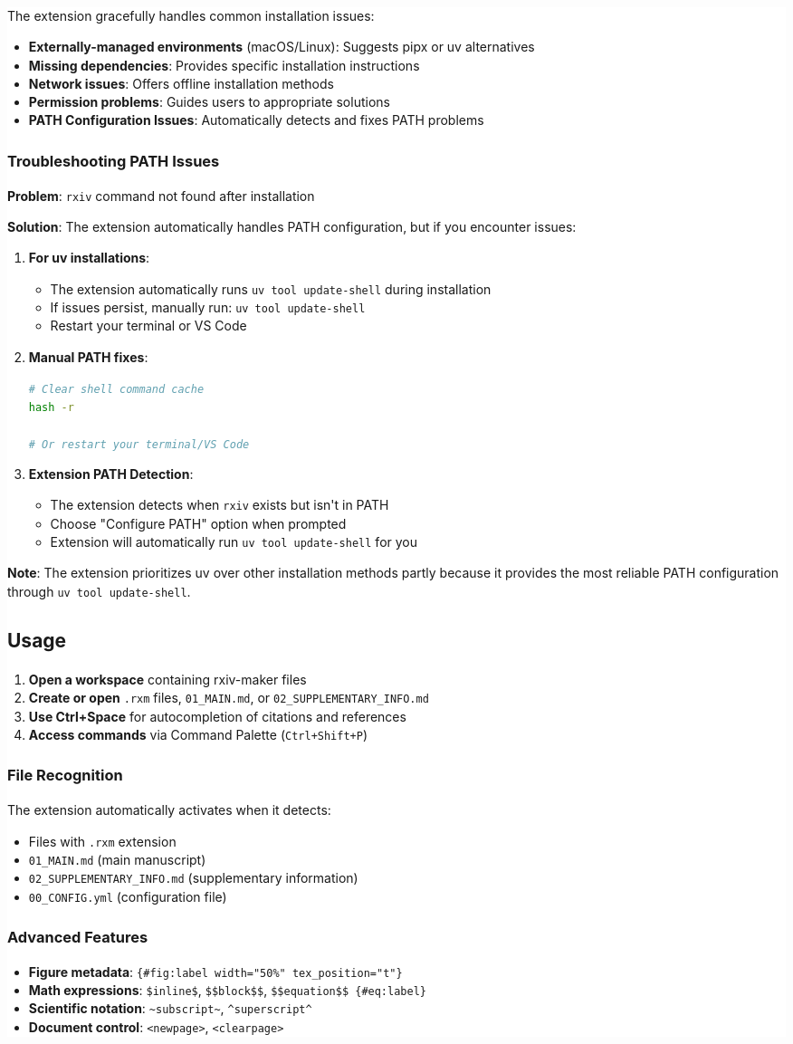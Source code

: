 The extension gracefully handles common installation issues:
- **Externally-managed environments** (macOS/Linux): Suggests pipx or uv alternatives
- **Missing dependencies**: Provides specific installation instructions
- **Network issues**: Offers offline installation methods
- **Permission problems**: Guides users to appropriate solutions
- **PATH Configuration Issues**: Automatically detects and fixes PATH problems

### Troubleshooting PATH Issues

**Problem**: `rxiv` command not found after installation

**Solution**: The extension automatically handles PATH configuration, but if you encounter issues:

1. **For uv installations**:
   - The extension automatically runs `uv tool update-shell` during installation
   - If issues persist, manually run: `uv tool update-shell`
   - Restart your terminal or VS Code

2. **Manual PATH fixes**:
   ```bash
   # Clear shell command cache
   hash -r
   
   # Or restart your terminal/VS Code
   ```

3. **Extension PATH Detection**:
   - The extension detects when `rxiv` exists but isn't in PATH
   - Choose "Configure PATH" option when prompted
   - Extension will automatically run `uv tool update-shell` for you

**Note**: The extension prioritizes uv over other installation methods partly because it provides the most reliable PATH configuration through `uv tool update-shell`.

## Usage

1. **Open a workspace** containing rxiv-maker files
2. **Create or open** `.rxm` files, `01_MAIN.md`, or `02_SUPPLEMENTARY_INFO.md`
3. **Use Ctrl+Space** for autocompletion of citations and references
4. **Access commands** via Command Palette (`Ctrl+Shift+P`)

### File Recognition

The extension automatically activates when it detects:
- Files with `.rxm` extension
- `01_MAIN.md` (main manuscript)
- `02_SUPPLEMENTARY_INFO.md` (supplementary information)
- `00_CONFIG.yml` (configuration file)

### Advanced Features

- **Figure metadata**: `{#fig:label width="50%" tex_position="t"}`
- **Math expressions**: `$inline$`, `$$block$$`, `$$equation$$ {#eq:label}`
- **Scientific notation**: `~subscript~`, `^superscript^`
- **Document control**: `<newpage>`, `<clearpage>`
